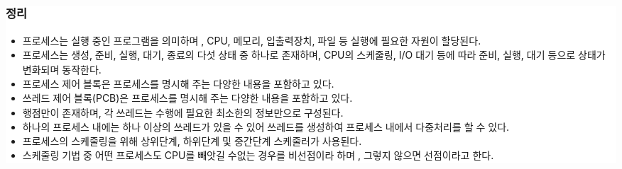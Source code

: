 
### 정리
- 프로세스는 실행 중인 프로그램을 의미하며 , CPU, 메모리, 입출력장치, 파일 등 실행에 필요한 자원이 할당된다.
- 프로세스는 생성, 준비, 실행, 대기, 종료의 다섯 상태 중 하나로 존재하며, CPU의 스케줄링, I/O 대기 등에 따라 준비, 실행, 대기 등으로 상태가 변화되며 동작한다.
- 프로세스 제어 블록은 프로세스를 명시해 주는 다양한 내용을 포함하고 있다.
- 쓰레드 제어 블록(PCB)은 프로세스를 명시해 주는 다양한 내용을 포함하고 있다.
- 행점만이 존재하며, 각 쓰레드는 수행에 필요한 최소한의 정보만으로 구성된다.
- 하나의 프로세스 내에는 하나 이상의 쓰레드가 있을 수 있어 쓰레드를 생성하여 프로세스 내에서 다중처리를 할 수 있다.
- 프로세스의 스케줄링을 위해 상위단계, 하위단계 및 중간단계 스케줄러가 사용된다.
- 스케줄링 기법 중 어떤 프로세스도 CPU를 빼앗길 수없는 경우를 비선점이라 하며 , 그렇지 않으면 선점이라고 한다.

